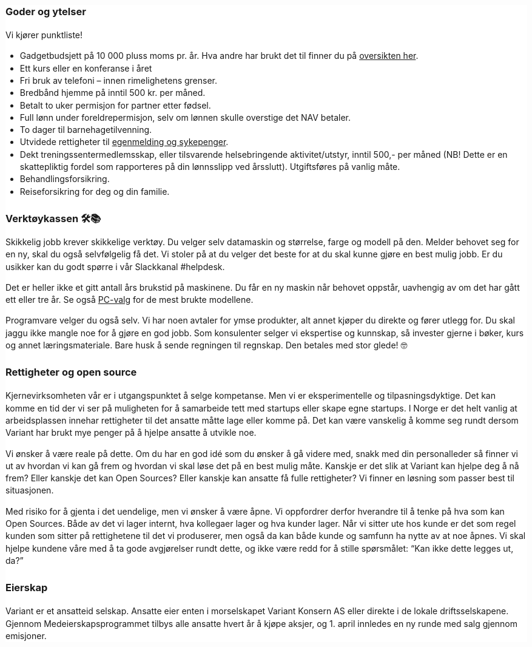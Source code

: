 ### Goder og ytelser
Vi kjører punktliste! 
- Gadgetbudsjett på 10 000 pluss moms pr. år. Hva andre har brukt det til finner
  du på [oversikten her](https://dash.variant.no/gadgetusage/trondheim).
-	Ett kurs eller en konferanse i året
-	Fri bruk av telefoni – innen rimelighetens grenser.
-	Bredbånd hjemme på inntil 500 kr. per måned. 
-	Betalt to uker permisjon for partner etter fødsel.
-	Full lønn under foreldrepermisjon, selv om lønnen skulle overstige det NAV betaler.
-	To dager til barnehagetilvenning.
- Utvidede rettigheter til
  [egenmelding og sykepenger](information.html#sykemelding-og-egenmelding).
-	Dekt treningssentermedlemsskap, eller tilsvarende helsebringende aktivitet/utstyr, inntil 500,- per måned (NB! Dette er en skattepliktig fordel som rapporteres på din lønnsslipp ved årsslutt). Utgiftsføres på vanlig måte.
-	Behandlingsforsikring.
-	Reiseforsikring for deg og din familie.

### Verktøykassen 🛠📚
Skikkelig jobb krever skikkelige verktøy. Du velger selv datamaskin og størrelse, farge og modell på den. Melder behovet seg for en ny, skal du også selvfølgelig få det. Vi stoler på at du velger det beste for at du skal kunne gjøre en best mulig jobb. Er du usikker kan du godt spørre i vår Slackkanal #helpdesk. 

Det er heller ikke et gitt antall års brukstid på maskinene. Du får en ny maskin
når behovet oppstår, uavhengig av om det har gått ett eller tre år. Se også
[PC-valg](information.html#pc-valg) for de mest brukte modellene.

Programvare velger du også selv. Vi har noen avtaler for ymse produkter, alt annet kjøper du direkte og fører utlegg for. Du skal jaggu ikke mangle noe for å gjøre en god jobb. 
Som konsulenter selger vi ekspertise og kunnskap, så invester gjerne i bøker, kurs og annet læringsmateriale. Bare husk å sende regningen til regnskap. Den betales med stor glede!  🤓

### Rettigheter og open source
Kjernevirksomheten vår er i utgangspunktet å selge kompetanse. Men vi er eksperimentelle og tilpasningsdyktige. Det kan komme en tid der vi ser på muligheten for å samarbeide tett med startups eller skape egne startups. I Norge er det helt vanlig at arbeidsplassen innehar rettigheter til det ansatte måtte lage eller komme på. Det kan være vanskelig å komme seg rundt dersom Variant har brukt mye penger på å hjelpe ansatte å utvikle noe.

Vi ønsker å være reale på dette. Om du har en god idé som du ønsker å gå videre med, snakk med din personalleder så finner vi ut av hvordan vi kan gå frem og hvordan vi skal løse det på en best mulig måte. Kanskje er det slik at Variant kan hjelpe deg å nå frem? Eller kanskje det kan Open Sources? Eller kanskje kan ansatte få fulle rettigheter? Vi finner en løsning som passer best til situasjonen.

Med risiko for å gjenta i det uendelige, men vi ønsker å være åpne. Vi oppfordrer derfor hverandre til å tenke på hva som kan Open Sources. Både av det vi lager internt, hva kollegaer lager og hva kunder lager. Når vi sitter ute hos kunde er det som regel kunden som sitter på rettighetene til det vi produserer, men også da kan både kunde og samfunn ha nytte av at noe åpnes. Vi skal hjelpe kundene våre med å ta gode avgjørelser rundt dette, og ikke være redd for å stille spørsmålet: “Kan ikke dette legges ut, da?”

### Eierskap
Variant er et ansatteid selskap. Ansatte eier enten i morselskapet Variant Konsern AS eller direkte i de lokale driftsselskapene. Gjennom Medeierskapsprogrammet tilbys alle ansatte hvert år å kjøpe aksjer, og 1. april innledes en ny runde med salg gjennom emisjoner.


